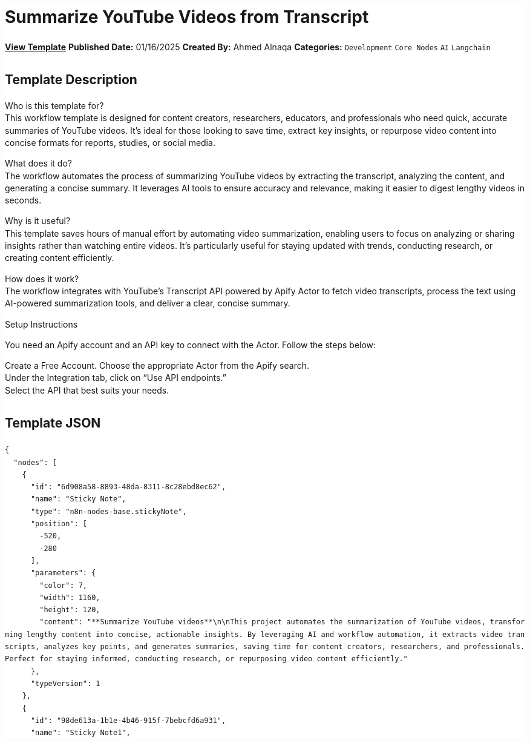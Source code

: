 # Summarize YouTube Videos from Transcript

**[View Template](https://n8n.io/workflows/2736-/)**  **Published Date:** 01/16/2025  **Created By:** Ahmed Alnaqa  **Categories:** `Development` `Core Nodes` `AI` `Langchain`  

## Template Description

Who is this template for?  
This workflow template is designed for content creators, researchers, educators, and professionals who need quick, accurate summaries of YouTube videos. It’s ideal for those looking to save time, extract key insights, or repurpose video content into concise formats for reports, studies, or social media.  

What does it do?  
The workflow automates the process of summarizing YouTube videos by extracting the transcript, analyzing the content, and generating a concise summary. It leverages AI tools to ensure accuracy and relevance, making it easier to digest lengthy videos in seconds.  

Why is it useful?  
This template saves hours of manual effort by automating video summarization, enabling users to focus on analyzing or sharing insights rather than watching entire videos. It’s particularly useful for staying updated with trends, conducting research, or creating content efficiently.  

How does it work?  
The workflow integrates with YouTube’s Transcript API powered by Apify Actor to fetch video transcripts, process the text using AI-powered summarization tools, and deliver a clear, concise summary.

Setup Instructions

You need an Apify account and an API key to connect with the Actor. Follow the steps below:

Create a Free Account.
Choose the appropriate Actor from the Apify search.  
Under the Integration tab, click on “Use API endpoints.”  
Select the API that best suits your needs.  


## Template JSON

```
{
  "nodes": [
    {
      "id": "6d908a58-8893-48da-8311-8c28ebd8ec62",
      "name": "Sticky Note",
      "type": "n8n-nodes-base.stickyNote",
      "position": [
        -520,
        -280
      ],
      "parameters": {
        "color": 7,
        "width": 1160,
        "height": 120,
        "content": "**Summarize YouTube videos**\n\nThis project automates the summarization of YouTube videos, transforming lengthy content into concise, actionable insights. By leveraging AI and workflow automation, it extracts video transcripts, analyzes key points, and generates summaries, saving time for content creators, researchers, and professionals. Perfect for staying informed, conducting research, or repurposing video content efficiently."
      },
      "typeVersion": 1
    },
    {
      "id": "98de613a-1b1e-4b46-915f-7bebcfd6a931",
      "name": "Sticky Note1",
```